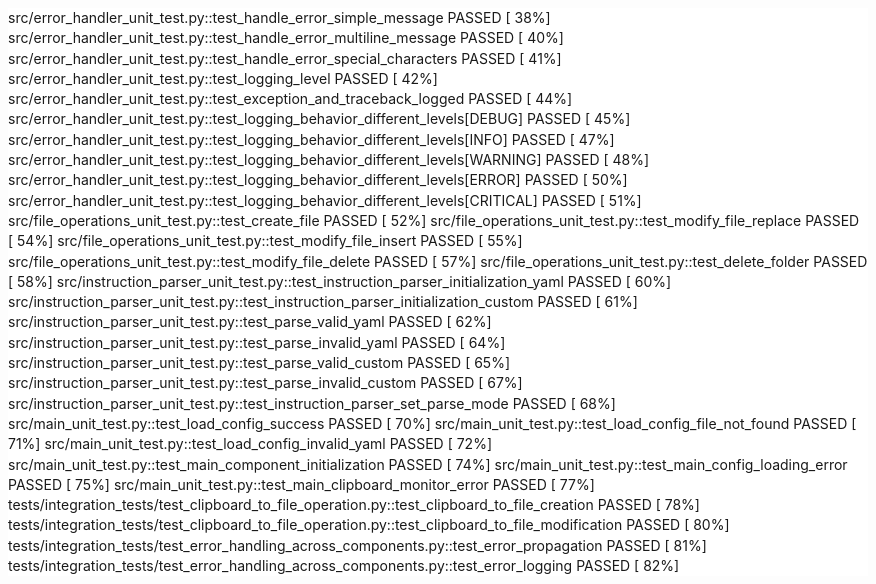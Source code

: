 src/error_handler_unit_test.py::test_handle_error_simple_message PASSED                                                                                                [ 38%]
src/error_handler_unit_test.py::test_handle_error_multiline_message PASSED                                                                                             [ 40%]
src/error_handler_unit_test.py::test_handle_error_special_characters PASSED                                                                                            [ 41%]
src/error_handler_unit_test.py::test_logging_level PASSED                                                                                                              [ 42%]
src/error_handler_unit_test.py::test_exception_and_traceback_logged PASSED                                                                                             [ 44%]
src/error_handler_unit_test.py::test_logging_behavior_different_levels[DEBUG] PASSED                                                                                   [ 45%]
src/error_handler_unit_test.py::test_logging_behavior_different_levels[INFO] PASSED                                                                                    [ 47%]
src/error_handler_unit_test.py::test_logging_behavior_different_levels[WARNING] PASSED                                                                                 [ 48%]
src/error_handler_unit_test.py::test_logging_behavior_different_levels[ERROR] PASSED                                                                                   [ 50%]
src/error_handler_unit_test.py::test_logging_behavior_different_levels[CRITICAL] PASSED                                                                                [ 51%]
src/file_operations_unit_test.py::test_create_file PASSED                                                                                                              [ 52%]
src/file_operations_unit_test.py::test_modify_file_replace PASSED                                                                                                      [ 54%]
src/file_operations_unit_test.py::test_modify_file_insert PASSED                                                                                                       [ 55%]
src/file_operations_unit_test.py::test_modify_file_delete PASSED                                                                                                       [ 57%]
src/file_operations_unit_test.py::test_delete_folder PASSED                                                                                                            [ 58%]
src/instruction_parser_unit_test.py::test_instruction_parser_initialization_yaml PASSED                                                                                [ 60%]
src/instruction_parser_unit_test.py::test_instruction_parser_initialization_custom PASSED                                                                              [ 61%]
src/instruction_parser_unit_test.py::test_parse_valid_yaml PASSED                                                                                                      [ 62%]
src/instruction_parser_unit_test.py::test_parse_invalid_yaml PASSED                                                                                                    [ 64%]
src/instruction_parser_unit_test.py::test_parse_valid_custom PASSED                                                                                                    [ 65%]
src/instruction_parser_unit_test.py::test_parse_invalid_custom PASSED                                                                                                  [ 67%]
src/instruction_parser_unit_test.py::test_instruction_parser_set_parse_mode PASSED                                                                                     [ 68%]
src/main_unit_test.py::test_load_config_success PASSED                                                                                                                 [ 70%]
src/main_unit_test.py::test_load_config_file_not_found PASSED                                                                                                          [ 71%]
src/main_unit_test.py::test_load_config_invalid_yaml PASSED                                                                                                            [ 72%]
src/main_unit_test.py::test_main_component_initialization PASSED                                                                                                       [ 74%]
src/main_unit_test.py::test_main_config_loading_error PASSED                                                                                                           [ 75%]
src/main_unit_test.py::test_main_clipboard_monitor_error PASSED                                                                                                        [ 77%]
tests/integration_tests/test_clipboard_to_file_operation.py::test_clipboard_to_file_creation PASSED                                                                    [ 78%]
tests/integration_tests/test_clipboard_to_file_operation.py::test_clipboard_to_file_modification PASSED                                                                [ 80%]
tests/integration_tests/test_error_handling_across_components.py::test_error_propagation PASSED                                                                        [ 81%]
tests/integration_tests/test_error_handling_across_components.py::test_error_logging PASSED                                                                            [ 82%]